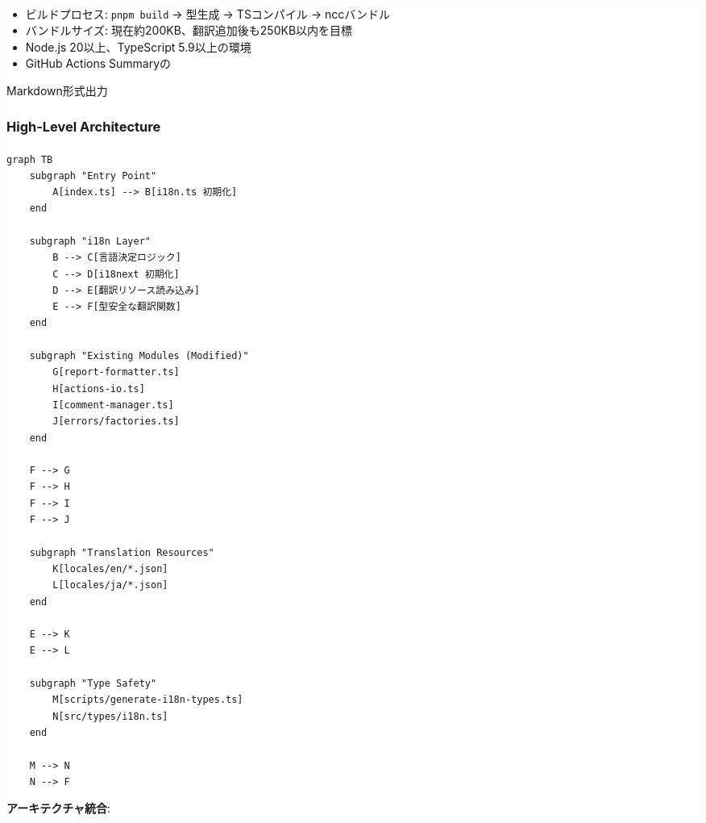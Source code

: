 - ビルドプロセス: `pnpm build` → 型生成 → TSコンパイル → nccバンドル
- バンドルサイズ: 現在約200KB、翻訳追加後も250KB以内を目標
- Node.js 20以上、TypeScript 5.9以上の環境
- GitHub Actions Summaryの

Markdown形式出力

### High-Level Architecture

```mermaid
graph TB
    subgraph "Entry Point"
        A[index.ts] --> B[i18n.ts 初期化]
    end

    subgraph "i18n Layer"
        B --> C[言語決定ロジック]
        C --> D[i18next 初期化]
        D --> E[翻訳リソース読み込み]
        E --> F[型安全な翻訳関数]
    end

    subgraph "Existing Modules (Modified)"
        G[report-formatter.ts]
        H[actions-io.ts]
        I[comment-manager.ts]
        J[errors/factories.ts]
    end

    F --> G
    F --> H
    F --> I
    F --> J

    subgraph "Translation Resources"
        K[locales/en/*.json]
        L[locales/ja/*.json]
    end

    E --> K
    E --> L

    subgraph "Type Safety"
        M[scripts/generate-i18n-types.ts]
        N[src/types/i18n.ts]
    end

    M --> N
    N --> F
```

**アーキテクチャ統合**:

